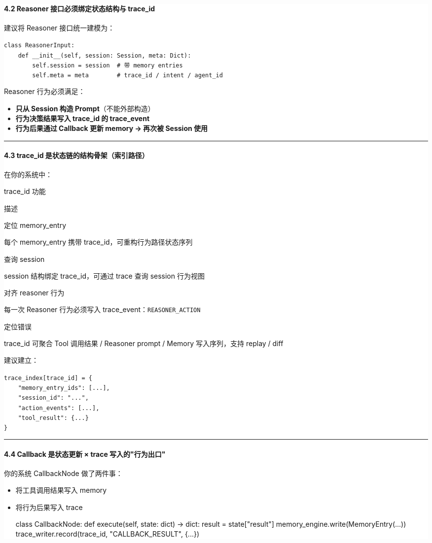 #### 4.2 Reasoner 接口必须绑定状态结构与 trace\_id

建议将 Reasoner 接口统一建模为：

    class ReasonerInput:
        def __init__(self, session: Session, meta: Dict):
            self.session = session  # 带 memory entries
            self.meta = meta        # trace_id / intent / agent_id
    

Reasoner 行为必须满足：

*   **只从 Session 构造 Prompt**（不能外部构造）
*   **行为决策结果写入 trace\_id 的 trace\_event**
*   **行为后果通过 Callback 更新 memory → 再次被 Session 使用**

* * *

#### 4.3 trace\_id 是状态链的结构骨架（索引路径）

在你的系统中：

trace\_id 功能

描述

定位 memory\_entry

每个 memory\_entry 携带 trace\_id，可重构行为路径状态序列

查询 session

session 结构绑定 trace\_id，可通过 trace 查询 session 行为视图

对齐 reasoner 行为

每一次 Reasoner 行为必须写入 trace\_event：`REASONER_ACTION`

定位错误

trace\_id 可聚合 Tool 调用结果 / Reasoner prompt / Memory 写入序列，支持 replay / diff

建议建立：

    trace_index[trace_id] = {
        "memory_entry_ids": [...],
        "session_id": "...",
        "action_events": [...],
        "tool_result": {...}
    }
    

* * *

#### 4.4 Callback 是状态更新 × trace 写入的"行为出口"

你的系统 CallbackNode 做了两件事：

*   将工具调用结果写入 memory
*   将行为后果写入 trace

    class CallbackNode:
        def execute(self, state: dict) -> dict:
            result = state["result"]
            memory_engine.write(MemoryEntry(...))
            trace_writer.record(trace_id, "CALLBACK_RESULT", {...})
    